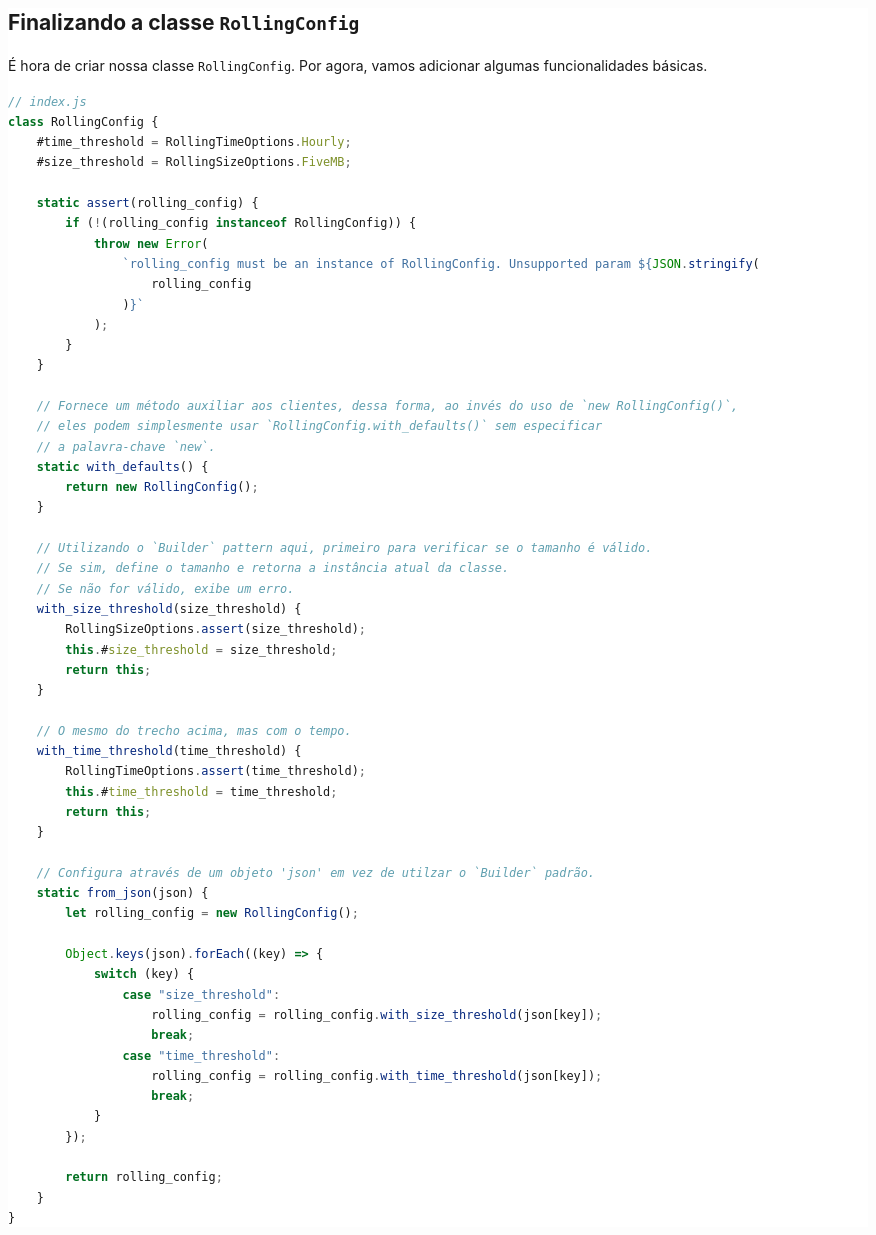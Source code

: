 ## Finalizando a classe `RollingConfig`

É hora de criar nossa classe `RollingConfig`. Por agora, vamos adicionar algumas funcionalidades básicas.

```js
// index.js
class RollingConfig {
    #time_threshold = RollingTimeOptions.Hourly;
    #size_threshold = RollingSizeOptions.FiveMB;

    static assert(rolling_config) {
        if (!(rolling_config instanceof RollingConfig)) {
            throw new Error(
                `rolling_config must be an instance of RollingConfig. Unsupported param ${JSON.stringify(
                    rolling_config
                )}`
            );
        }
    }

    // Fornece um método auxiliar aos clientes, dessa forma, ao invés do uso de `new RollingConfig()`,
    // eles podem simplesmente usar `RollingConfig.with_defaults()` sem especificar
    // a palavra-chave `new`.
    static with_defaults() {
        return new RollingConfig();
    }

    // Utilizando o `Builder` pattern aqui, primeiro para verificar se o tamanho é válido.
    // Se sim, define o tamanho e retorna a instância atual da classe.
    // Se não for válido, exibe um erro.
    with_size_threshold(size_threshold) {
        RollingSizeOptions.assert(size_threshold);
        this.#size_threshold = size_threshold;
        return this;
    }

    // O mesmo do trecho acima, mas com o tempo.
    with_time_threshold(time_threshold) {
        RollingTimeOptions.assert(time_threshold);
        this.#time_threshold = time_threshold;
        return this;
    }

    // Configura através de um objeto 'json' em vez de utilzar o `Builder` padrão.
    static from_json(json) {
        let rolling_config = new RollingConfig();

        Object.keys(json).forEach((key) => {
            switch (key) {
                case "size_threshold":
                    rolling_config = rolling_config.with_size_threshold(json[key]);
                    break;
                case "time_threshold":
                    rolling_config = rolling_config.with_time_threshold(json[key]);
                    break;
            }
        });

        return rolling_config;
    }
}
```